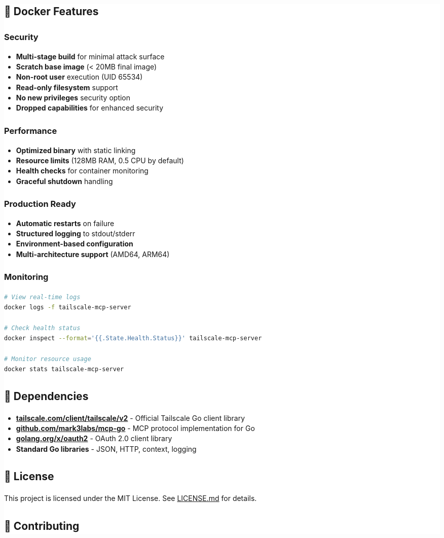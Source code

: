 ## 🐳 Docker Features

### Security
- **Multi-stage build** for minimal attack surface
- **Scratch base image** (< 20MB final image)
- **Non-root user** execution (UID 65534)
- **Read-only filesystem** support
- **No new privileges** security option
- **Dropped capabilities** for enhanced security

### Performance
- **Optimized binary** with static linking
- **Resource limits** (128MB RAM, 0.5 CPU by default)
- **Health checks** for container monitoring
- **Graceful shutdown** handling

### Production Ready
- **Automatic restarts** on failure
- **Structured logging** to stdout/stderr
- **Environment-based configuration**
- **Multi-architecture support** (AMD64, ARM64)

### Monitoring
```bash
# View real-time logs
docker logs -f tailscale-mcp-server

# Check health status
docker inspect --format='{{.State.Health.Status}}' tailscale-mcp-server

# Monitor resource usage
docker stats tailscale-mcp-server
```

## 🔗 Dependencies

- **[tailscale.com/client/tailscale/v2](https://pkg.go.dev/tailscale.com/client/tailscale/v2)** - Official Tailscale Go client library
- **[github.com/mark3labs/mcp-go](https://github.com/mark3labs/mcp-go)** - MCP protocol implementation for Go
- **[golang.org/x/oauth2](https://pkg.go.dev/golang.org/x/oauth2)** - OAuth 2.0 client library
- **Standard Go libraries** - JSON, HTTP, context, logging

## 📄 License

This project is licensed under the MIT License. See [LICENSE.md](LICENSE.md) for details.

## 🤝 Contributing
